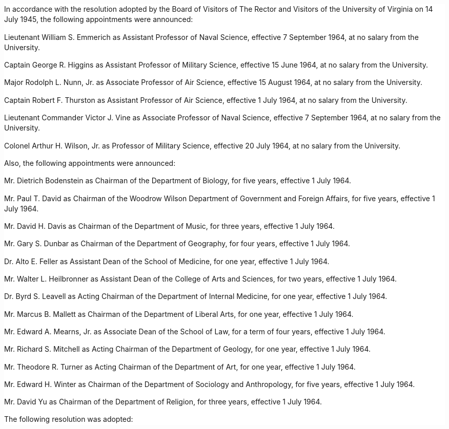 In accordance with the resolution adopted by the Board of Visitors of The Rector and Visitors of the University of Virginia on 14 July 1945, the following appointments were announced:

Lieutenant William S. Emmerich as Assistant Professor of Naval Science, effective 7 September 1964, at no salary from the University.

Captain George R. Higgins as Assistant Professor of Military Science, effective 15 June 1964, at no salary from the University.

Major Rodolph L. Nunn, Jr. as Associate Professor of Air Science, effective 15 August 1964, at no salary from the University.

Captain Robert F. Thurston as Assistant Professor of Air Science, effective 1 July 1964, at no salary from the University.

Lieutenant Commander Victor J. Vine as Associate Professor of Naval Science, effective 7 September 1964, at no salary from the University.

Colonel Arthur H. Wilson, Jr. as Professor of Military Science, effective 20 July 1964, at no salary from the University.

Also, the following appointments were announced:

Mr. Dietrich Bodenstein as Chairman of the Department of Biology, for five years, effective 1 July 1964.

Mr. Paul T. David as Chairman of the Woodrow Wilson Department of Government and Foreign Affairs, for five years, effective 1 July 1964.

Mr. David H. Davis as Chairman of the Department of Music, for three years, effective 1 July 1964.

Mr. Gary S. Dunbar as Chairman of the Department of Geography, for four years, effective 1 July 1964.

Dr. Alto E. Feller as Assistant Dean of the School of Medicine, for one year, effective 1 July 1964.

Mr. Walter L. Heilbronner as Assistant Dean of the College of Arts and Sciences, for two years, effective 1 July 1964.

Dr. Byrd S. Leavell as Acting Chairman of the Department of Internal Medicine, for one year, effective 1 July 1964.

Mr. Marcus B. Mallett as Chairman of the Department of Liberal Arts, for one year, effective 1 July 1964.

Mr. Edward A. Mearns, Jr. as Associate Dean of the School of Law, for a term of four years, effective 1 July 1964.

Mr. Richard S. Mitchell as Acting Chairman of the Department of Geology, for one year, effective 1 July 1964.

Mr. Theodore R. Turner as Acting Chairman of the Department of Art, for one year, effective 1 July 1964.

Mr. Edward H. Winter as Chairman of the Department of Sociology and Anthropology, for five years, effective 1 July 1964.

Mr. David Yu as Chairman of the Department of Religion, for three years, effective 1 July 1964.

The following resolution was adopted:
